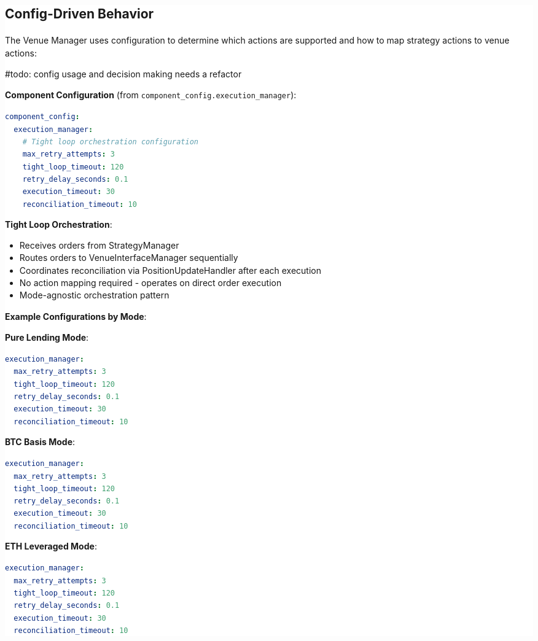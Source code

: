 ## Config-Driven Behavior

The Venue Manager uses configuration to determine which actions are supported and how to map strategy actions to venue actions:

#todo: config usage and decision making needs a refactor

**Component Configuration** (from `component_config.execution_manager`):
```yaml
component_config:
  execution_manager:
    # Tight loop orchestration configuration
    max_retry_attempts: 3
    tight_loop_timeout: 120
    retry_delay_seconds: 0.1
    execution_timeout: 30
    reconciliation_timeout: 10
```

**Tight Loop Orchestration**:
- Receives orders from StrategyManager
- Routes orders to VenueInterfaceManager sequentially
- Coordinates reconciliation via PositionUpdateHandler after each execution
- No action mapping required - operates on direct order execution
- Mode-agnostic orchestration pattern

**Example Configurations by Mode**:

**Pure Lending Mode**:
```yaml
execution_manager:
  max_retry_attempts: 3
  tight_loop_timeout: 120
  retry_delay_seconds: 0.1
  execution_timeout: 30
  reconciliation_timeout: 10
```

**BTC Basis Mode**:
```yaml
execution_manager:
  max_retry_attempts: 3
  tight_loop_timeout: 120
  retry_delay_seconds: 0.1
  execution_timeout: 30
  reconciliation_timeout: 10
```

**ETH Leveraged Mode**:
```yaml
execution_manager:
  max_retry_attempts: 3
  tight_loop_timeout: 120
  retry_delay_seconds: 0.1
  execution_timeout: 30
  reconciliation_timeout: 10
```
